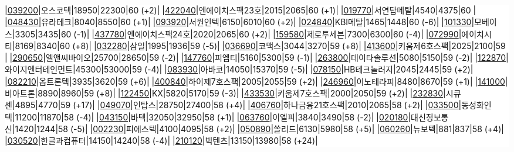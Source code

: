 |[039200](https://finance.daum.net/quotes/A039200)|오스코텍|18950|22300|60 (+2)|
|[422040](https://finance.daum.net/quotes/A422040)|엔에이치스팩23호|2015|2065|60 (+1)|
|[019770](https://finance.daum.net/quotes/A019770)|서연탑메탈|4540|4375|60 |
|[048430](https://finance.daum.net/quotes/A048430)|유라테크|8040|8550|60 (+1)|
|[093920](https://finance.daum.net/quotes/A093920)|서원인텍|6150|6010|60 (+2)|
|[024840](https://finance.daum.net/quotes/A024840)|KBI메탈|1465|1448|60 (-6)|
|[101330](https://finance.daum.net/quotes/A101330)|모베이스|3305|3435|60 (-1)|
|[437780](https://finance.daum.net/quotes/A437780)|엔에이치스팩24호|2020|2065|60 (+2)|
|[159580](https://finance.daum.net/quotes/A159580)|제로투세븐|7300|6300|60 (-4)|
|[072990](https://finance.daum.net/quotes/A072990)|에이치시티|8169|8340|60 (+8)|
|[032280](https://finance.daum.net/quotes/A032280)|삼일|1995|1936|59 (-5)|
|[036690](https://finance.daum.net/quotes/A036690)|코맥스|3044|3270|59 (+8)|
|[413600](https://finance.daum.net/quotes/A413600)|키움제6호스팩|2025|2100|59 |
|[290650](https://finance.daum.net/quotes/A290650)|엘앤씨바이오|25700|28650|59 (-2)|
|[147760](https://finance.daum.net/quotes/A147760)|피엠티|5160|5300|59 (-1)|
|[263800](https://finance.daum.net/quotes/A263800)|데이타솔루션|5080|5150|59 (-2)|
|[122870](https://finance.daum.net/quotes/A122870)|와이지엔터테인먼트|45300|53000|59 (-4)|
|[083930](https://finance.daum.net/quotes/A083930)|아바코|14050|15370|59 (-5)|
|[078150](https://finance.daum.net/quotes/A078150)|HB테크놀러지|2045|2445|59 (+2)|
|[082210](https://finance.daum.net/quotes/A082210)|옵트론텍|3935|3620|59 (+6)|
|[400840](https://finance.daum.net/quotes/A400840)|하이제7호스팩|2005|2055|59 (+2)|
|[246960](https://finance.daum.net/quotes/A246960)|이노테라피|8480|8670|59 (+1)|
|[141000](https://finance.daum.net/quotes/A141000)|비아트론|8890|8960|59 (+8)|
|[122450](https://finance.daum.net/quotes/A122450)|KX|5820|5170|59 (-3)|
|[433530](https://finance.daum.net/quotes/A433530)|키움제7호스팩|2000|2050|59 (+2)|
|[232830](https://finance.daum.net/quotes/A232830)|시큐센|4895|4770|59 (+17)|
|[049070](https://finance.daum.net/quotes/A049070)|인탑스|28750|27400|58 (+4)|
|[406760](https://finance.daum.net/quotes/A406760)|하나금융21호스팩|2010|2065|58 (+2)|
|[033500](https://finance.daum.net/quotes/A033500)|동성화인텍|11200|11870|58 (-4)|
|[043150](https://finance.daum.net/quotes/A043150)|바텍|32050|32950|58 (+1)|
|[063760](https://finance.daum.net/quotes/A063760)|이엘피|3840|3490|58 (-2)|
|[020180](https://finance.daum.net/quotes/A020180)|대신정보통신|1420|1244|58 (-5)|
|[002230](https://finance.daum.net/quotes/A002230)|피에스텍|4100|4095|58 (+2)|
|[050890](https://finance.daum.net/quotes/A050890)|쏠리드|6130|5980|58 (+5)|
|[060260](https://finance.daum.net/quotes/A060260)|뉴보텍|881|837|58 (+4)|
|[030520](https://finance.daum.net/quotes/A030520)|한글과컴퓨터|14150|14240|58 (-4)|
|[210120](https://finance.daum.net/quotes/A210120)|빅텐츠|13150|13980|58 (+24)|